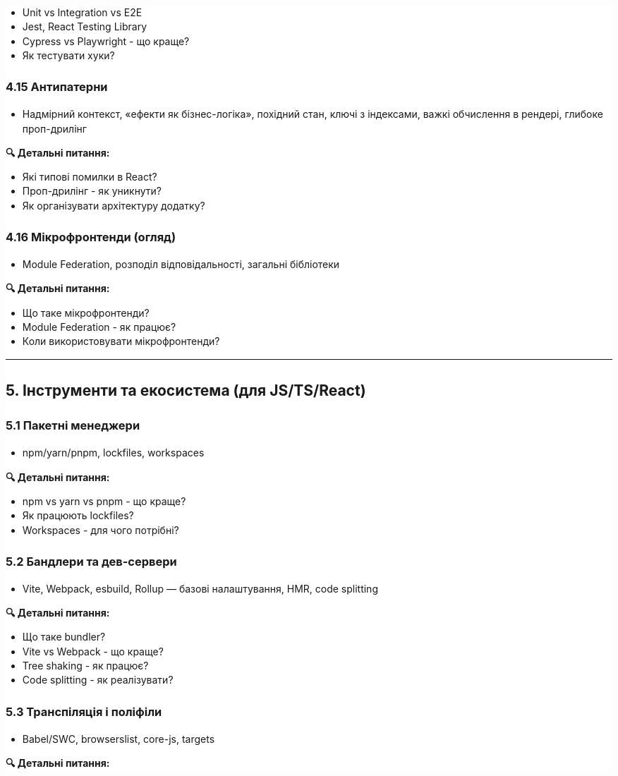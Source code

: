 - Unit vs Integration vs E2E
- Jest, React Testing Library
- Cypress vs Playwright - що краще?
- Як тестувати хуки?

### 4.15 Антипатерни

- Надмірний контекст, «ефекти як бізнес-логіка», похідний стан, ключі з індексами, важкі обчислення в рендері, глибоке проп-дрилінг

**🔍 Детальні питання:**

- Які типові помилки в React?
- Проп-дрилінг - як уникнути?
- Як організувати архітектуру додатку?

### 4.16 Мікрофронтенди (огляд)

- Module Federation, розподіл відповідальності, загальні бібліотеки

**🔍 Детальні питання:**

- Що таке мікрофронтенди?
- Module Federation - як працює?
- Коли використовувати мікрофронтенди?

---

## 5. Інструменти та екосистема (для JS/TS/React)

### 5.1 Пакетні менеджери

- npm/yarn/pnpm, lockfiles, workspaces

**🔍 Детальні питання:**

- npm vs yarn vs pnpm - що краще?
- Як працюють lockfiles?
- Workspaces - для чого потрібні?

### 5.2 Бандлери та дев-сервери

- Vite, Webpack, esbuild, Rollup — базові налаштування, HMR, code splitting

**🔍 Детальні питання:**

- Що таке bundler?
- Vite vs Webpack - що краще?
- Tree shaking - як працює?
- Code splitting - як реалізувати?

### 5.3 Транспіляція і полiфіли

- Babel/SWC, browserslist, core-js, targets

**🔍 Детальні питання:**
